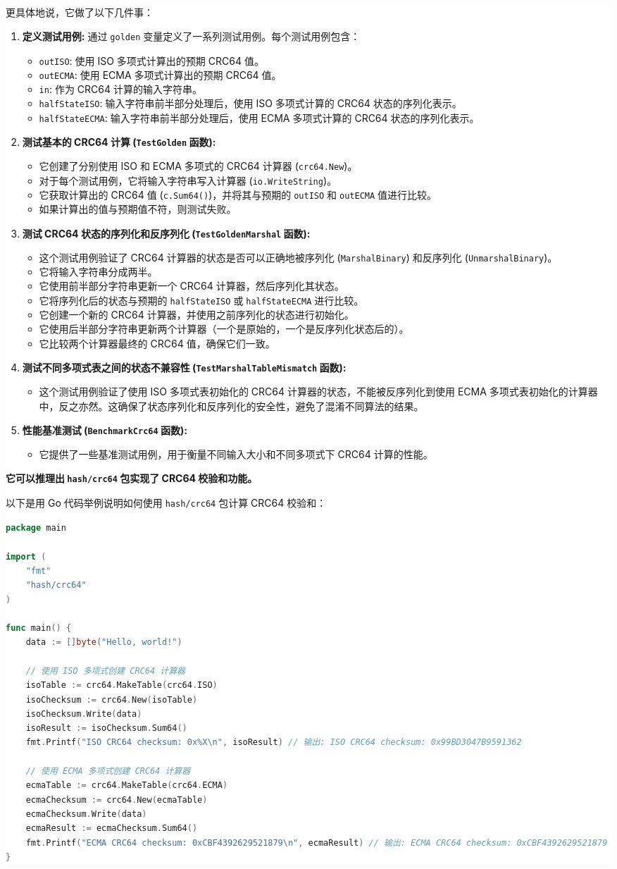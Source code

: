 更具体地说，它做了以下几件事：

1. **定义测试用例:**  通过 `golden` 变量定义了一系列测试用例。每个测试用例包含：
    * `outISO`: 使用 ISO 多项式计算出的预期 CRC64 值。
    * `outECMA`: 使用 ECMA 多项式计算出的预期 CRC64 值。
    * `in`: 作为 CRC64 计算的输入字符串。
    * `halfStateISO`:  输入字符串前半部分处理后，使用 ISO 多项式计算的 CRC64 状态的序列化表示。
    * `halfStateECMA`: 输入字符串前半部分处理后，使用 ECMA 多项式计算的 CRC64 状态的序列化表示。

2. **测试基本的 CRC64 计算 (`TestGolden` 函数):**
   - 它创建了分别使用 ISO 和 ECMA 多项式的 CRC64 计算器 (`crc64.New`)。
   - 对于每个测试用例，它将输入字符串写入计算器 (`io.WriteString`)。
   - 它获取计算出的 CRC64 值 (`c.Sum64()`)，并将其与预期的 `outISO` 和 `outECMA` 值进行比较。
   - 如果计算出的值与预期值不符，则测试失败。

3. **测试 CRC64 状态的序列化和反序列化 (`TestGoldenMarshal` 函数):**
   - 这个测试用例验证了 CRC64 计算器的状态是否可以正确地被序列化 (`MarshalBinary`) 和反序列化 (`UnmarshalBinary`)。
   - 它将输入字符串分成两半。
   - 它使用前半部分字符串更新一个 CRC64 计算器，然后序列化其状态。
   - 它将序列化后的状态与预期的 `halfStateISO` 或 `halfStateECMA` 进行比较。
   - 它创建一个新的 CRC64 计算器，并使用之前序列化的状态进行初始化。
   - 它使用后半部分字符串更新两个计算器（一个是原始的，一个是反序列化状态后的）。
   - 它比较两个计算器最终的 CRC64 值，确保它们一致。

4. **测试不同多项式表之间的状态不兼容性 (`TestMarshalTableMismatch` 函数):**
   - 这个测试用例验证了使用 ISO 多项式表初始化的 CRC64 计算器的状态，不能被反序列化到使用 ECMA 多项式表初始化的计算器中，反之亦然。这确保了状态序列化和反序列化的安全性，避免了混淆不同算法的结果。

5. **性能基准测试 (`BenchmarkCrc64` 函数):**
   - 它提供了一些基准测试用例，用于衡量不同输入大小和不同多项式下 CRC64 计算的性能。

**它可以推理出 `hash/crc64` 包实现了 CRC64 校验和功能。**

以下是用 Go 代码举例说明如何使用 `hash/crc64` 包计算 CRC64 校验和：

```go
package main

import (
	"fmt"
	"hash/crc64"
)

func main() {
	data := []byte("Hello, world!")

	// 使用 ISO 多项式创建 CRC64 计算器
	isoTable := crc64.MakeTable(crc64.ISO)
	isoChecksum := crc64.New(isoTable)
	isoChecksum.Write(data)
	isoResult := isoChecksum.Sum64()
	fmt.Printf("ISO CRC64 checksum: 0x%X\n", isoResult) // 输出: ISO CRC64 checksum: 0x99BD3047B9591362

	// 使用 ECMA 多项式创建 CRC64 计算器
	ecmaTable := crc64.MakeTable(crc64.ECMA)
	ecmaChecksum := crc64.New(ecmaTable)
	ecmaChecksum.Write(data)
	ecmaResult := ecmaChecksum.Sum64()
	fmt.Printf("ECMA CRC64 checksum: 0xCBF4392629521879\n", ecmaResult) // 输出: ECMA CRC64 checksum: 0xCBF4392629521879
}
```
